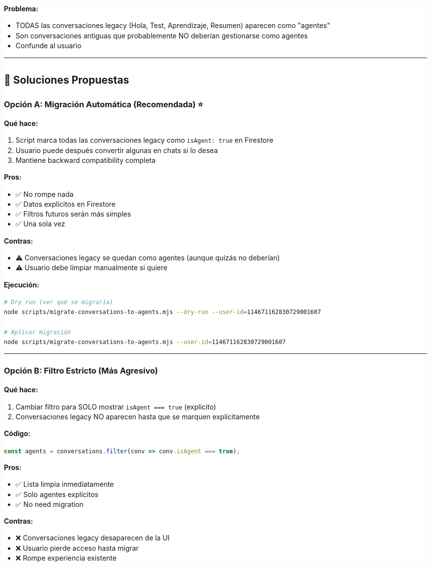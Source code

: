 **Problema:**
- TODAS las conversaciones legacy (Hola, Test, Aprendizaje, Resumen) aparecen como "agentes"
- Son conversaciones antiguas que probablemente NO deberían gestionarse como agentes
- Confunde al usuario

---

## 🔧 Soluciones Propuestas

### Opción A: Migración Automática (Recomendada) ⭐

**Qué hace:**
1. Script marca todas las conversaciones legacy como `isAgent: true` en Firestore
2. Usuario puede después convertir algunas en chats si lo desea
3. Mantiene backward compatibility completa

**Pros:**
- ✅ No rompe nada
- ✅ Datos explícitos en Firestore
- ✅ Filtros futuros serán más simples
- ✅ Una sola vez

**Contras:**
- ⚠️ Conversaciones legacy se quedan como agentes (aunque quizás no deberían)
- ⚠️ Usuario debe limpiar manualmente si quiere

**Ejecución:**
```bash
# Dry run (ver qué se migraría)
node scripts/migrate-conversations-to-agents.mjs --dry-run --user-id=114671162830729001607

# Aplicar migración
node scripts/migrate-conversations-to-agents.mjs --user-id=114671162830729001607
```

---

### Opción B: Filtro Estricto (Más Agresivo)

**Qué hace:**
1. Cambiar filtro para SOLO mostrar `isAgent === true` (explícito)
2. Conversaciones legacy NO aparecen hasta que se marquen explícitamente

**Código:**
```typescript
const agents = conversations.filter(conv => conv.isAgent === true);
```

**Pros:**
- ✅ Lista limpia inmediatamente
- ✅ Solo agentes explícitos
- ✅ No need migration

**Contras:**
- ❌ Conversaciones legacy desaparecen de la UI
- ❌ Usuario pierde acceso hasta migrar
- ❌ Rompe experiencia existente
